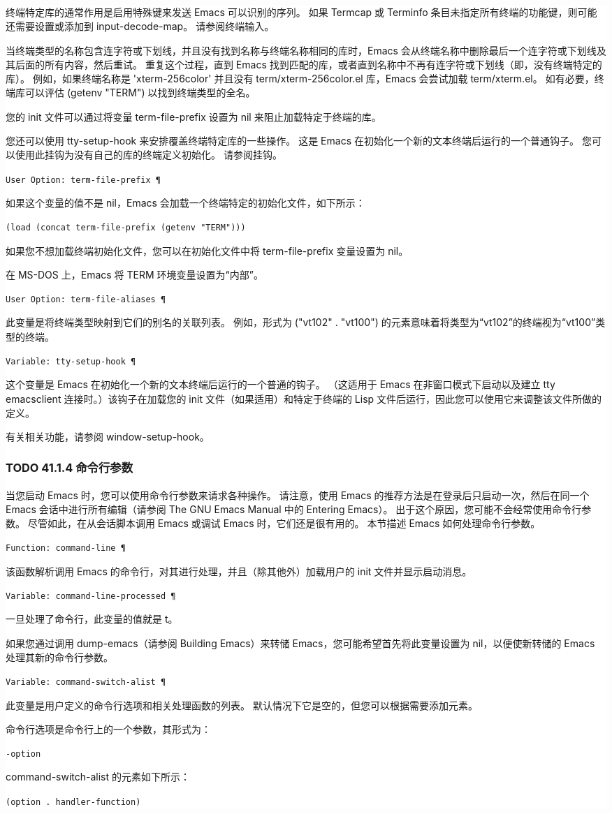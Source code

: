 终端特定库的通常作用是启用特殊键来发送 Emacs 可以识别的序列。  如果 Termcap 或 Terminfo 条目未指定所有终端的功能键，则可能还需要设置或添加到 input-decode-map。  请参阅终端输入。

当终端类型的名称包含连字符或下划线，并且没有找到名称与终端名称相同的库时，Emacs 会从终端名称中删除最后一个连字符或下划线及其后面的所有内容，然后重试。  重复这个过程，直到 Emacs 找到匹配的库，或者直到名称中不再有连字符或下划线（即，没有终端特定的库）。  例如，如果终端名称是 'xterm-256color' 并且没有 term/xterm-256color.el 库，Emacs 会尝试加载 term/xterm.el。  如有必要，终端库可以评估 (getenv "TERM") 以找到终端类型的全名。

您的 init 文件可以通过将变量 term-file-prefix 设置为 nil 来阻止加载特定于终端的库。

您还可以使用 tty-setup-hook 来安排覆盖终端特定库的一些操作。  这是 Emacs 在初始化一个新的文本终端后运行的一个普通钩子。  您可以使用此挂钩为没有自己的库的终端定义初始化。  请参阅挂钩。

    User Option: term-file-prefix ¶

如果这个变量的值不是 nil，Emacs 会加载一个终端特定的初始化文件，如下所示：

    (load (concat term-file-prefix (getenv "TERM")))

如果您不想加载终端初始化文件，您可以在初始化文件中将 term-file-prefix 变量设置为 nil。

在 MS-DOS 上，Emacs 将 TERM 环境变量设置为“内部”。

    User Option: term-file-aliases ¶

此变量是将终端类型映射到它们的别名的关联列表。  例如，形式为 ("vt102" . "vt100") 的元素意味着将类型为“vt102”的终端视为“vt100”类型的终端。

    Variable: tty-setup-hook ¶

这个变量是 Emacs 在初始化一个新的文本终端后运行的一个普通的钩子。  （这适用于 Emacs 在非窗口模式下启动以及建立 tty emacsclient 连接时。）该钩子在加载您的 init 文件（如果适用）和特定于终端的 Lisp 文件后运行，因此您可以使用它来调整该文件所做的定义。

有关相关功能，请参阅 window-setup-hook。


<a id="orgbd21918"></a>

### TODO 41.1.4 命令行参数

当您启动 Emacs 时，您可以使用命令行参数来请求各种操作。  请注意，使用 Emacs 的推荐方法是在登录后只启动一次，然后在同一个 Emacs 会话中进行所有编辑（请​​参阅 The GNU Emacs Manual 中的 Entering Emacs）。  出于这个原因，您可能不会经常使用命令行参数。  尽管如此，在从会话脚本调用 Emacs 或调试 Emacs 时，它们还是很有用的。  本节描述 Emacs 如何处理命令行参数。

    Function: command-line ¶

该函数解析调用 Emacs 的命令行，对其进行处理，并且（除其他外）加载用户的 init 文件并显示启动消息。

    Variable: command-line-processed ¶

一旦处理了命令行，此变量的值就是 t。

如果您通过调用 dump-emacs（请参阅 Building Emacs）来转储 Emacs，您可能希望首先将此变量设置为 nil，以便使新转储的 Emacs 处理其新的命令行参数。

    Variable: command-switch-alist ¶

此变量是用户定义的命令行选项和相关处理函数的列表。  默认情况下它是空的，但您可以根据需要添加元素。

命令行选项是命令行上的一个参数，其形式为：

    -option

command-switch-alist 的元素如下所示：

    (option . handler-function)
